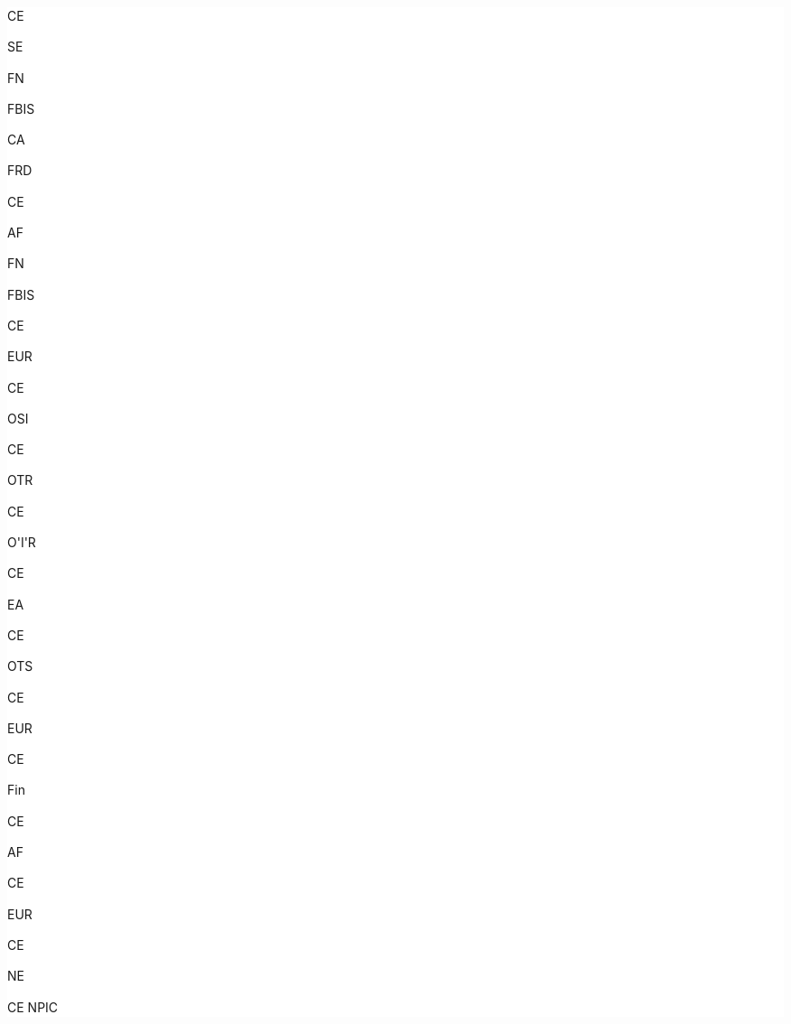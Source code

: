 CE

SE

FN

FBIS

CA

FRD

CE

AF

FN

FBIS

CE

EUR

CE

OSI

CE

OTR

CE

O'I'R

CE

EA

CE

OTS

CE

EUR

CE

Fin

CE

AF

CE

EUR

CE

NE

CE NPIC
